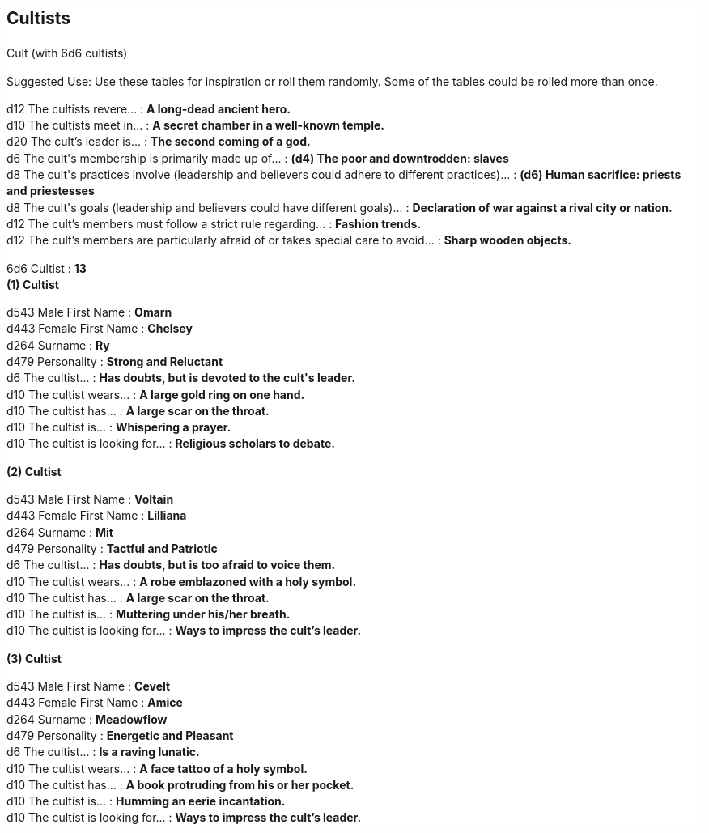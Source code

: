 ## Cultists

Cult (with 6d6 cultists)  
  
Suggested Use: Use these tables for inspiration or roll them randomly. Some of the tables could be rolled more than once.  
  
d12 The cultists revere... : **A long-dead ancient hero.**  
d10 The cultists meet in... : **A secret chamber in a well-known temple.**  
d20 The cult’s leader is... : **The second coming of a god.**  
d6 The cult's membership is primarily made up of... : **(d4) The poor and downtrodden: slaves**  
d8 The cult's practices involve (leadership and believers could adhere to different practices)... : **(d6) Human sacrifice: priests and priestesses**  
d8 The cult's goals (leadership and believers could have different goals)... : **Declaration of war against a rival city or nation.**  
d12 The cult’s members must follow a strict rule regarding... : **Fashion trends.**  
d12 The cult’s members are particularly afraid of or takes special care to avoid... : **Sharp wooden objects.**  
  
6d6 Cultist : **13**  
**(1) Cultist**  

  
d543 Male First Name : **Omarn**  
d443 Female First Name : **Chelsey**  
d264 Surname : **Ry**  
d479 Personality : **Strong and Reluctant**  
d6 The cultist... : **Has doubts, but is devoted to the cult's leader.**  
d10 The cultist wears... : **A large gold ring on one hand.**  
d10 The cultist has... : **A large scar on the throat.**  
d10 The cultist is... : **Whispering a prayer.**  
d10 The cultist is looking for... : **Religious scholars to debate.**  

  
**(2) Cultist**  

  
d543 Male First Name : **Voltain**  
d443 Female First Name : **Lilliana**  
d264 Surname : **Mit**  
d479 Personality : **Tactful and Patriotic**  
d6 The cultist... : **Has doubts, but is too afraid to voice them.**  
d10 The cultist wears... : **A robe emblazoned with a holy symbol.**  
d10 The cultist has... : **A large scar on the throat.**  
d10 The cultist is... : **Muttering under his/her breath.**  
d10 The cultist is looking for... : **Ways to impress the cult’s leader.**  

  
**(3) Cultist**  

  
d543 Male First Name : **Cevelt**  
d443 Female First Name : **Amice**  
d264 Surname : **Meadowflow**  
d479 Personality : **Energetic and Pleasant**  
d6 The cultist... : **Is a raving lunatic.**  
d10 The cultist wears... : **A face tattoo of a holy symbol.**  
d10 The cultist has... : **A book protruding from his or her pocket.**  
d10 The cultist is... : **Humming an eerie incantation.**  
d10 The cultist is looking for... : **Ways to impress the cult’s leader.**  
